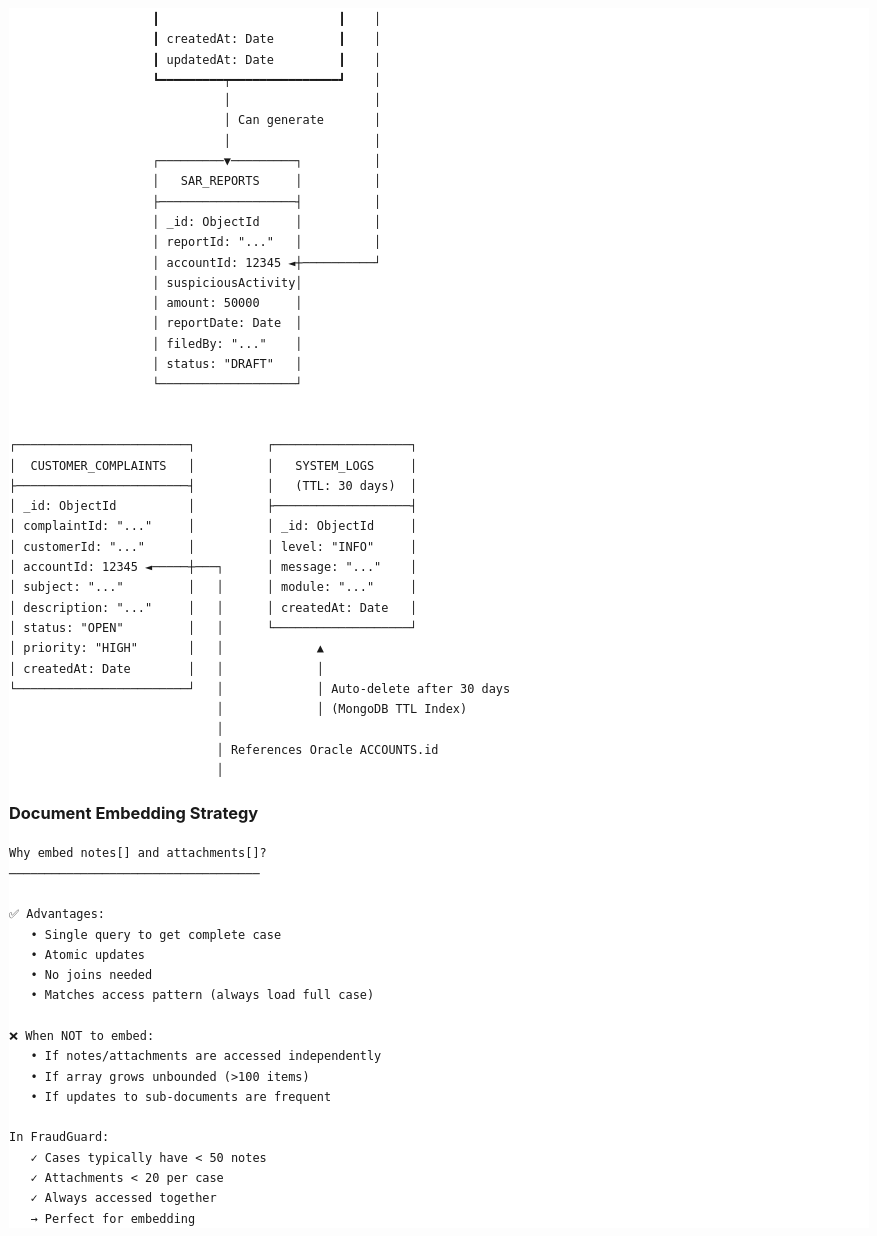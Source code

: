```
                    ┃                         ┃    │
                    ┃ createdAt: Date         ┃    │
                    ┃ updatedAt: Date         ┃    │
                    ┗━━━━━━━━━┯━━━━━━━━━━━━━━━┛    │
                              │                    │
                              │ Can generate       │
                              │                    │
                    ┌─────────▼─────────┐          │
                    │   SAR_REPORTS     │          │
                    ├───────────────────┤          │
                    │ _id: ObjectId     │          │
                    │ reportId: "..."   │          │
                    │ accountId: 12345 ◄┼──────────┘
                    │ suspiciousActivity│
                    │ amount: 50000     │
                    │ reportDate: Date  │
                    │ filedBy: "..."    │
                    │ status: "DRAFT"   │
                    └───────────────────┘


┌────────────────────────┐          ┌───────────────────┐
│  CUSTOMER_COMPLAINTS   │          │   SYSTEM_LOGS     │
├────────────────────────┤          │   (TTL: 30 days)  │
│ _id: ObjectId          │          ├───────────────────┤
│ complaintId: "..."     │          │ _id: ObjectId     │
│ customerId: "..."      │          │ level: "INFO"     │
│ accountId: 12345 ◄─────┼───┐      │ message: "..."    │
│ subject: "..."         │   │      │ module: "..."     │
│ description: "..."     │   │      │ createdAt: Date   │
│ status: "OPEN"         │   │      └───────────────────┘
│ priority: "HIGH"       │   │             ▲
│ createdAt: Date        │   │             │
└────────────────────────┘   │             │ Auto-delete after 30 days
                             │             │ (MongoDB TTL Index)
                             │
                             │ References Oracle ACCOUNTS.id
                             │
```

### **Document Embedding Strategy**

```
Why embed notes[] and attachments[]?
───────────────────────────────────

✅ Advantages:
   • Single query to get complete case
   • Atomic updates
   • No joins needed
   • Matches access pattern (always load full case)

❌ When NOT to embed:
   • If notes/attachments are accessed independently
   • If array grows unbounded (>100 items)
   • If updates to sub-documents are frequent

In FraudGuard:
   ✓ Cases typically have < 50 notes
   ✓ Attachments < 20 per case
   ✓ Always accessed together
   → Perfect for embedding
```
